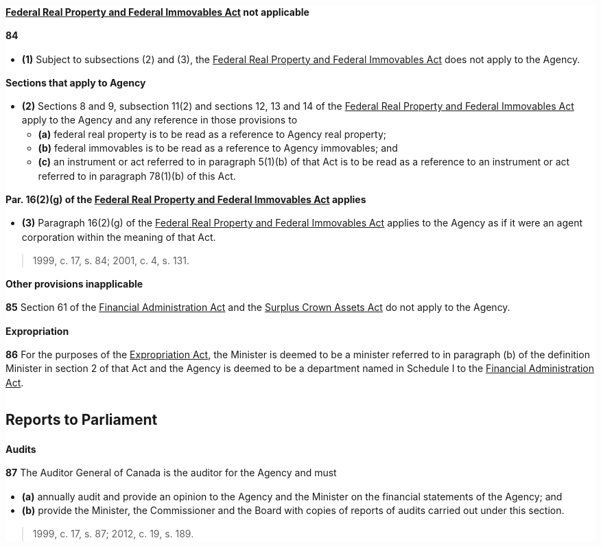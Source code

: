 



**[Federal Real Property and Federal Immovables Act](/en/Acts/Statutes%20of%20Canada/1991/c.%2050.md) not applicable**

**84** 

- **(1)** Subject to subsections (2) and (3), the [Federal Real Property and Federal Immovables Act](/en/Acts/Statutes%20of%20Canada/1991/c.%2050.md) does not apply to the Agency.

**Sections that apply to Agency**

- **(2)** Sections 8 and 9, subsection 11(2) and sections 12, 13 and 14 of the [Federal Real Property and Federal Immovables Act](/en/Acts/Statutes%20of%20Canada/1991/c.%2050.md) apply to the Agency and any reference in those provisions to
	- **(a)** federal real property is to be read as a reference to Agency real property;
	- **(b)** federal immovables is to be read as a reference to Agency immovables; and
	- **(c)** an instrument or act referred to in paragraph 5(1)(b) of that Act is to be read as a reference to an instrument or act referred to in paragraph 78(1)(b) of this Act.

**Par. 16(2)(g) of the [Federal Real Property and Federal Immovables Act](/en/Acts/Statutes%20of%20Canada/1991/c.%2050.md) applies**

- **(3)** Paragraph 16(2)(g) of the [Federal Real Property and Federal Immovables Act](/en/Acts/Statutes%20of%20Canada/1991/c.%2050.md) applies to the Agency as if it were an agent corporation within the meaning of that Act.
> 1999, c. 17, s. 84; 2001, c. 4, s. 131.





**Other provisions inapplicable**

**85** Section 61 of the [Financial Administration Act](/en/Acts/Revised%20Statutes%20of%20Canada/F/F-11.md) and the [Surplus Crown Assets Act](/en/Acts/Revised%20Statutes%20of%20Canada/S/S-27.md) do not apply to the Agency.




**Expropriation**

**86** For the purposes of the [Expropriation Act](/en/Acts/Revised%20Statutes%20of%20Canada/E/E-21.md), the Minister is deemed to be a minister referred to in paragraph (b) of the definition Minister in section 2 of that Act and the Agency is deemed to be a department named in Schedule I to the [Financial Administration Act](/en/Acts/Revised%20Statutes%20of%20Canada/F/F-11.md).




## Reports to Parliament



**Audits**

**87** The Auditor General of Canada is the auditor for the Agency and must
- **(a)** annually audit and provide an opinion to the Agency and the Minister on the financial statements of the Agency; and
- **(b)** provide the Minister, the Commissioner and the Board with copies of reports of audits carried out under this section.
> 1999, c. 17, s. 87; 2012, c. 19, s. 189.
